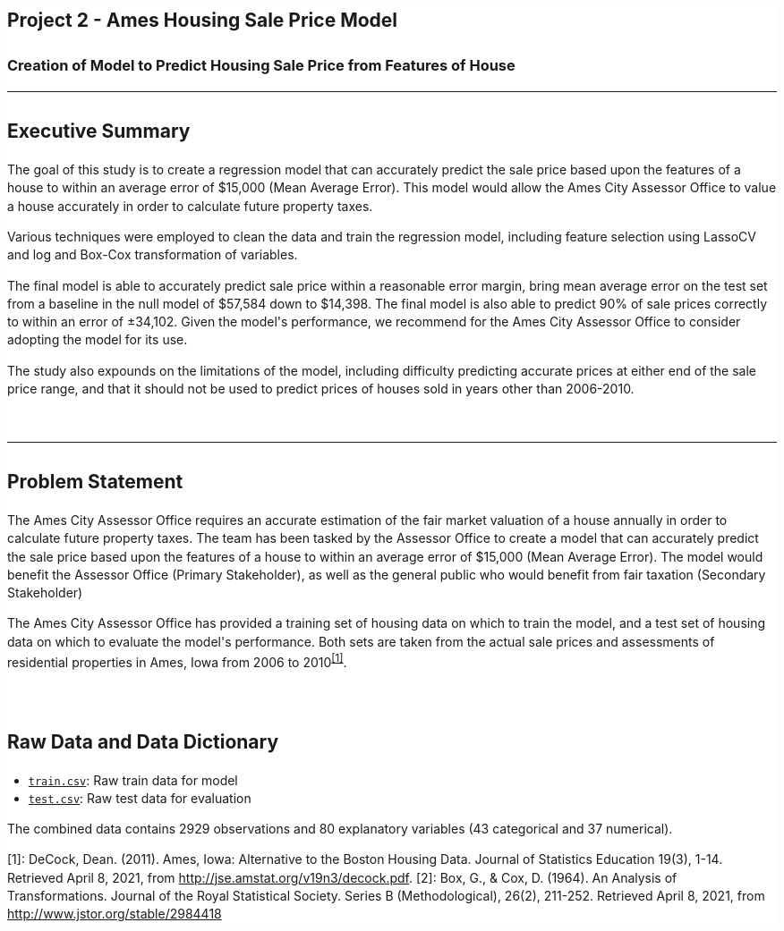 ## Project 2 - Ames Housing Sale Price Model
### Creation of Model to Predict Housing Sale Price from Features of House
---

## Executive Summary 

The goal of this study is to create a regression model that can accurately predict the sale price based upon the features of a house to within an average error of $15,000 (Mean Average Error). This model would allow the Ames City Assessor Office to value a house accurately in order to calculate future property taxes.

Various techniques were employed to clean the data and train the regression model, including feature selection using LassoCV and log and Box-Cox transformation of variables. 

The final model is able to accurately predict sale price within a reasonable error margin, bring mean average error on the test set from a baseline in the null model of $57,584 down to $14,398. The final model is also able to predict 90% of sale prices correctly to within an error of ±34,102. Given the model's performance, we recommend for the Ames City Assessor Office to consider adopting the model for its use. 

The study also expounds on the limitations of the model, including difficulty predicting accurate prices at either end of the sale price range, and that it should not be used to predict prices of houses sold in years other than 2006-2010.

<br>

---

## Problem Statement


The Ames City Assessor Office requires an accurate estimation of the fair market valuation of a house annually in order to calculate future property taxes. The team has been tasked by the Assessor Office to create a model that can accurately predict the sale price based upon the features of a house to within an average error of $15,000 (Mean Average Error). The model would benefit the Assessor Office (Primary Stakeholder), as well as the general public who would benefit from fair taxation (Secondary Stakeholder)

The Ames City Assessor Office has provided a training set of housing data on which to train the model, and a test set of housing data on which to evaluate the model's performance. Both sets are taken from the actual sale prices and assessments of residential properties in Ames, Iowa from 2006 to 2010<sup>[[1]](#ref)</sup>.

<br>

## Raw Data and Data Dictionary
* [`train.csv`](./datasets/train.csv): Raw train data for model
* [`test.csv`](./datasets/test.csv): Raw test data for evaluation

The combined data contains 2929 observations and 80 explanatory variables (43 categorical and 37 numerical).


[1]: DeCock, Dean. (2011). Ames, Iowa: Alternative to the Boston Housing Data. Journal of Statistics Education 19(3), 1-14. Retrieved April 8, 2021, from http://jse.amstat.org/v19n3/decock.pdf.
[2]: Box, G., & Cox, D. (1964). An Analysis of Transformations. Journal of the Royal Statistical Society. Series B (Methodological), 26(2), 211-252. Retrieved April 8, 2021, from http://www.jstor.org/stable/2984418